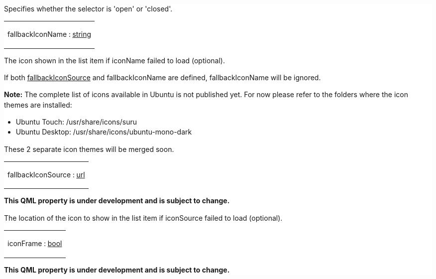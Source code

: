 Specifies whether the selector is 'open' or 'closed'.

<table>
<colgroup>
<col width="100%" />
</colgroup>
<tbody>
<tr class="odd">
<td><p><span id="fallbackIconName-prop"></span><span class="name">fallbackIconName</span> : <span class="type"><a href="http://qt-project.org/doc/qt-5.3/qml-string.html">string</a></span></p></td>
</tr>
</tbody>
</table>

The icon shown in the list item if iconName failed to load (optional).

If both [fallbackIconSource](index.html#fallbackIconSource-prop) and fallbackIconName are defined, fallbackIconName will be ignored.

**Note:** The complete list of icons available in Ubuntu is not published yet. For now please refer to the folders where the icon themes are installed:

-   Ubuntu Touch: /usr/share/icons/suru
-   Ubuntu Desktop: /usr/share/icons/ubuntu-mono-dark

These 2 separate icon themes will be merged soon.

<table>
<colgroup>
<col width="100%" />
</colgroup>
<tbody>
<tr class="odd">
<td><p><span id="fallbackIconSource-prop"></span><span class="name">fallbackIconSource</span> : <span class="type"><a href="http://qt-project.org/doc/qt-5.3/qml-url.html">url</a></span></p></td>
</tr>
</tbody>
</table>

**This QML property is under development and is subject to change.**

The location of the icon to show in the list item if iconSource failed to load (optional).

<table>
<colgroup>
<col width="100%" />
</colgroup>
<tbody>
<tr class="odd">
<td><p><span id="iconFrame-prop"></span><span class="name">iconFrame</span> : <span class="type"><a href="http://qt-project.org/doc/qt-5.3/qml-bool.html">bool</a></span></p></td>
</tr>
</tbody>
</table>

**This QML property is under development and is subject to change.**
